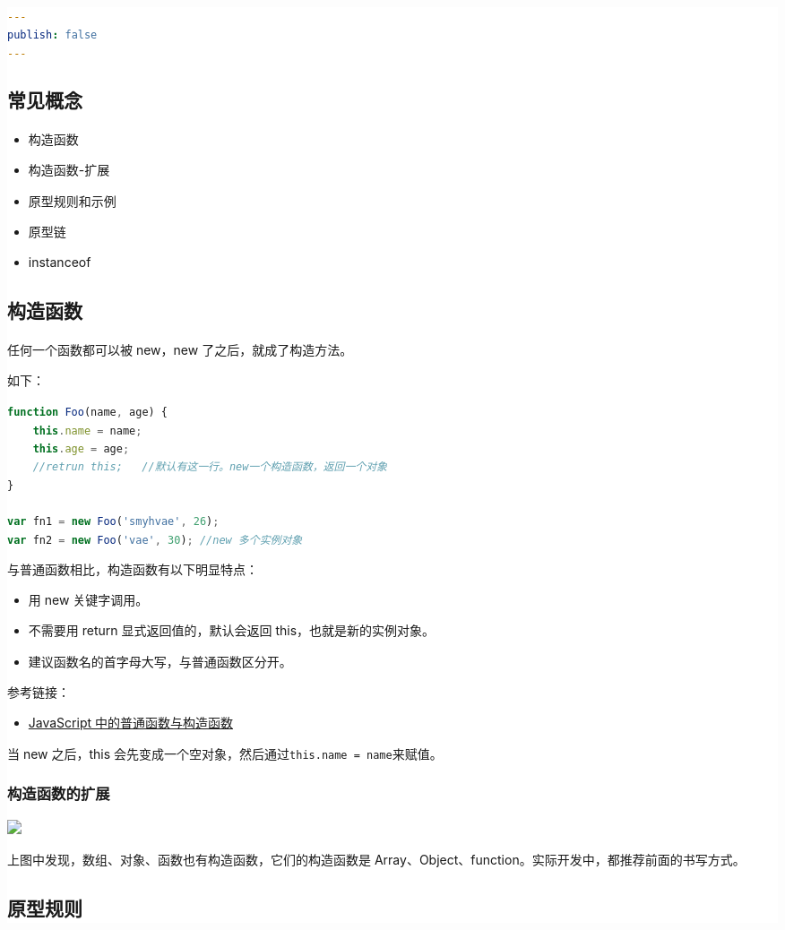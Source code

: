 ```yaml
---
publish: false
---
```


## 常见概念

-   构造函数

-   构造函数-扩展

-   原型规则和示例

-   原型链

-   instanceof

## 构造函数

任何一个函数都可以被 new，new 了之后，就成了构造方法。

如下：

```javascript
function Foo(name, age) {
    this.name = name;
    this.age = age;
    //retrun this;   //默认有这一行。new一个构造函数，返回一个对象
}

var fn1 = new Foo('smyhvae', 26);
var fn2 = new Foo('vae', 30); //new 多个实例对象
```

与普通函数相比，构造函数有以下明显特点：

-   用 new 关键字调用。

-   不需要用 return 显式返回值的，默认会返回 this，也就是新的实例对象。

-   建议函数名的首字母大写，与普通函数区分开。

参考链接：

-   [JavaScript 中的普通函数与构造函数](http://www.cnblogs.com/SheilaSun/p/4398881.html)

当 new 之后，this 会先变成一个空对象，然后通过`this.name = name`来赋值。

### 构造函数的扩展

![](http://img.smyhvae.com/20180306_1633.png)

上图中发现，数组、对象、函数也有构造函数，它们的构造函数是 Array、Object、function。实际开发中，都推荐前面的书写方式。

## 原型规则
